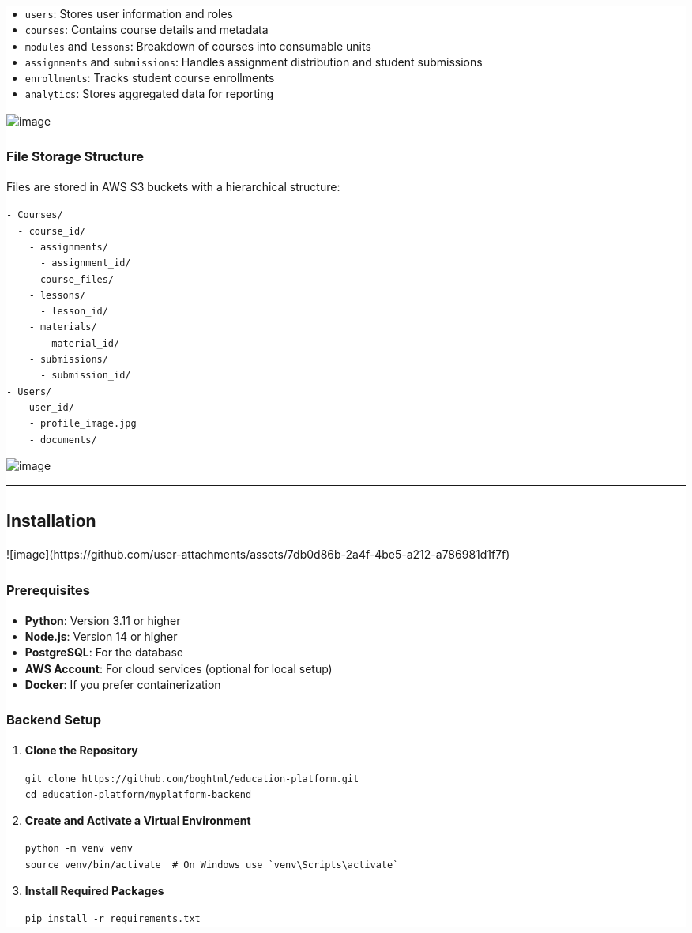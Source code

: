 <ul>
  <li><code>users</code>: Stores user information and roles</li>
  <li><code>courses</code>: Contains course details and metadata</li>
  <li><code>modules</code> and <code>lessons</code>: Breakdown of courses into consumable units</li>
  <li><code>assignments</code> and <code>submissions</code>: Handles assignment distribution and student submissions</li>
  <li><code>enrollments</code>: Tracks student course enrollments</li>
  <li><code>analytics</code>: Stores aggregated data for reporting</li>
</ul>

![image](https://github.com/user-attachments/assets/8fedca2b-c2d3-4bfc-8d85-895c90eca3c8)


<h3 id="file-storage-structure">File Storage Structure</h3>

<p>Files are stored in AWS S3 buckets with a hierarchical structure:</p>

<pre><code>- Courses/
  - course_id/
    - assignments/
      - assignment_id/
    - course_files/
    - lessons/
      - lesson_id/
    - materials/
      - material_id/
    - submissions/
      - submission_id/
- Users/
  - user_id/
    - profile_image.jpg
    - documents/
</code></pre>

![image](https://github.com/user-attachments/assets/3878e432-01dd-48f7-a854-5cffc8598fa0)

<hr>

<h2 id="installation">Installation</h2>
![image](https://github.com/user-attachments/assets/7db0d86b-2a4f-4be5-a212-a786981d1f7f)

<h3 id="prerequisites">Prerequisites</h3>

<ul>
  <li><strong>Python</strong>: Version 3.11 or higher</li>
  <li><strong>Node.js</strong>: Version 14 or higher</li>
  <li><strong>PostgreSQL</strong>: For the database</li>
  <li><strong>AWS Account</strong>: For cloud services (optional for local setup)</li>
  <li><strong>Docker</strong>: If you prefer containerization</li>
</ul>

<h3 id="backend-setup">Backend Setup</h3>

<ol>
  <li><strong>Clone the Repository</strong>
    <pre><code>git clone https://github.com/boghtml/education-platform.git
cd education-platform/myplatform-backend
</code></pre>
  </li>
  <li><strong>Create and Activate a Virtual Environment</strong>
    <pre><code>python -m venv venv
source venv/bin/activate  # On Windows use `venv\Scripts\activate`
</code></pre>
  </li>
  <li><strong>Install Required Packages</strong>
    <pre><code>pip install -r requirements.txt
</code></pre>